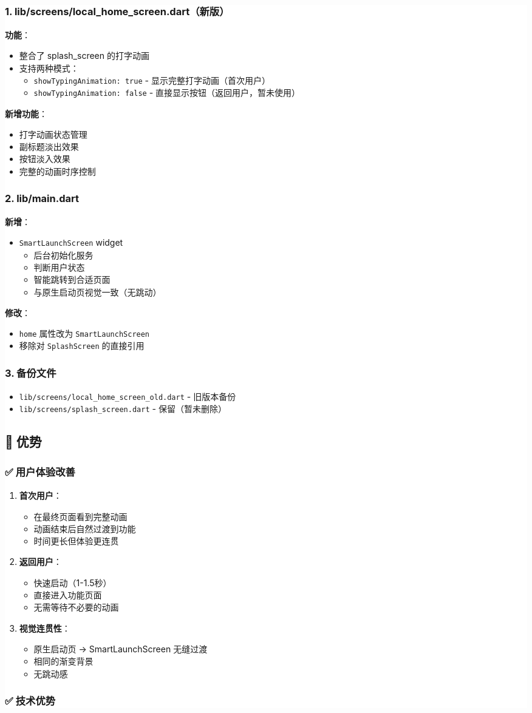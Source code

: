 ### 1. **lib/screens/local_home_screen.dart**（新版）

**功能**：
- 整合了 splash_screen 的打字动画
- 支持两种模式：
  - `showTypingAnimation: true` - 显示完整打字动画（首次用户）
  - `showTypingAnimation: false` - 直接显示按钮（返回用户，暂未使用）

**新增功能**：
- 打字动画状态管理
- 副标题淡出效果
- 按钮淡入效果
- 完整的动画时序控制

### 2. **lib/main.dart**

**新增**：
- `SmartLaunchScreen` widget
  - 后台初始化服务
  - 判断用户状态
  - 智能跳转到合适页面
  - 与原生启动页视觉一致（无跳动）

**修改**：
- `home` 属性改为 `SmartLaunchScreen`
- 移除对 `SplashScreen` 的直接引用

### 3. **备份文件**

- `lib/screens/local_home_screen_old.dart` - 旧版本备份
- `lib/screens/splash_screen.dart` - 保留（暂未删除）

## 🚀 优势

### ✅ 用户体验改善

1. **首次用户**：
   - 在最终页面看到完整动画
   - 动画结束后自然过渡到功能
   - 时间更长但体验更连贯

2. **返回用户**：
   - 快速启动（1-1.5秒）
   - 直接进入功能页面
   - 无需等待不必要的动画

3. **视觉连贯性**：
   - 原生启动页 → SmartLaunchScreen 无缝过渡
   - 相同的渐变背景
   - 无跳动感

### ✅ 技术优势
